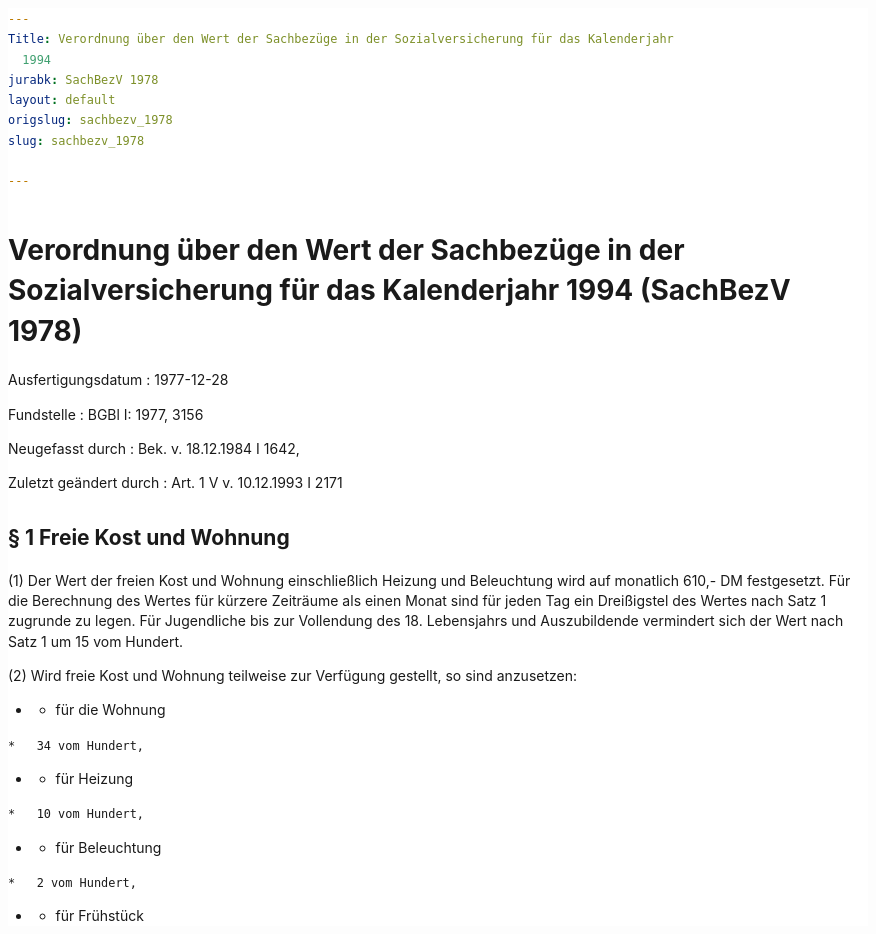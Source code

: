 ```yaml
---
Title: Verordnung über den Wert der Sachbezüge in der Sozialversicherung für das Kalenderjahr
  1994
jurabk: SachBezV 1978
layout: default
origslug: sachbezv_1978
slug: sachbezv_1978

---
```


# Verordnung über den Wert der Sachbezüge in der Sozialversicherung für das Kalenderjahr 1994 (SachBezV 1978)

Ausfertigungsdatum
:   1977-12-28

Fundstelle
:   BGBl I: 1977, 3156

Neugefasst durch
:   Bek. v. 18.12.1984 I 1642,

Zuletzt geändert durch
:   Art. 1 V v. 10.12.1993 I 2171


## § 1 Freie Kost und Wohnung

(1) Der Wert der freien Kost und Wohnung einschließlich Heizung und
Beleuchtung wird auf monatlich 610,- DM festgesetzt. Für die
Berechnung des Wertes für kürzere Zeiträume als einen Monat sind für
jeden Tag ein Dreißigstel des Wertes nach Satz 1 zugrunde zu legen.
Für Jugendliche bis zur Vollendung des 18. Lebensjahrs und
Auszubildende vermindert sich der Wert nach Satz 1 um 15 vom Hundert.

(2) Wird freie Kost und Wohnung teilweise zur Verfügung gestellt, so
sind anzusetzen:

*    *   für die Wohnung

    *   34 vom Hundert,


*    *   für Heizung

    *   10 vom Hundert,


*    *   für Beleuchtung

    *   2 vom Hundert,


*    *   für Frühstück
